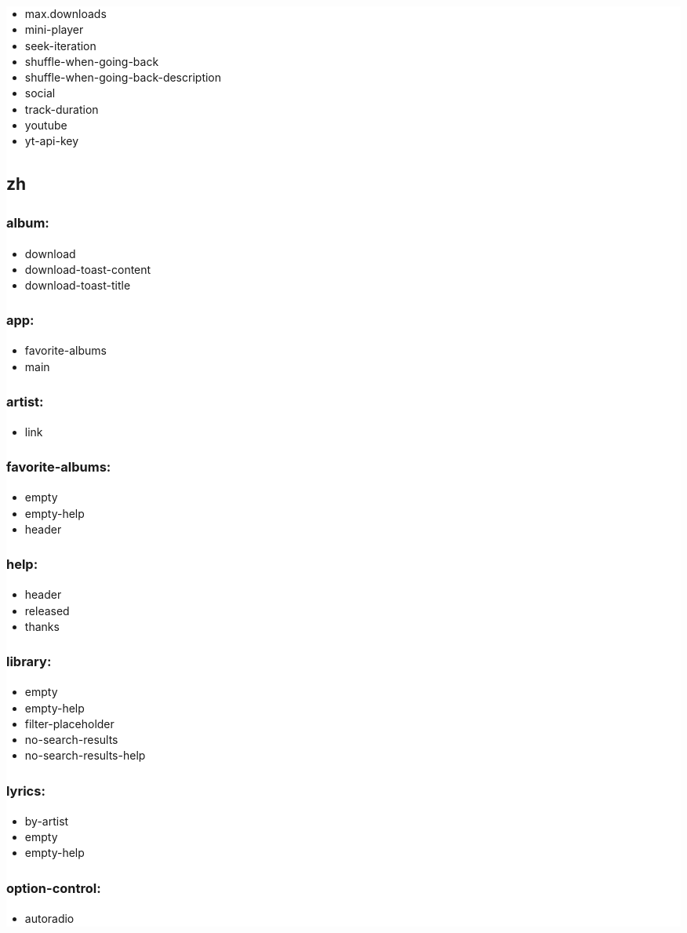  - max.downloads
 - mini-player
 - seek-iteration
 - shuffle-when-going-back
 - shuffle-when-going-back-description
 - social
 - track-duration
 - youtube
 - yt-api-key

## zh

### album:
 - download
 - download-toast-content
 - download-toast-title

### app:
 - favorite-albums
 - main

### artist:
 - link

### favorite-albums:
 - empty
 - empty-help
 - header

### help:
 - header
 - released
 - thanks

### library:
 - empty
 - empty-help
 - filter-placeholder
 - no-search-results
 - no-search-results-help

### lyrics:
 - by-artist
 - empty
 - empty-help

### option-control:
 - autoradio
